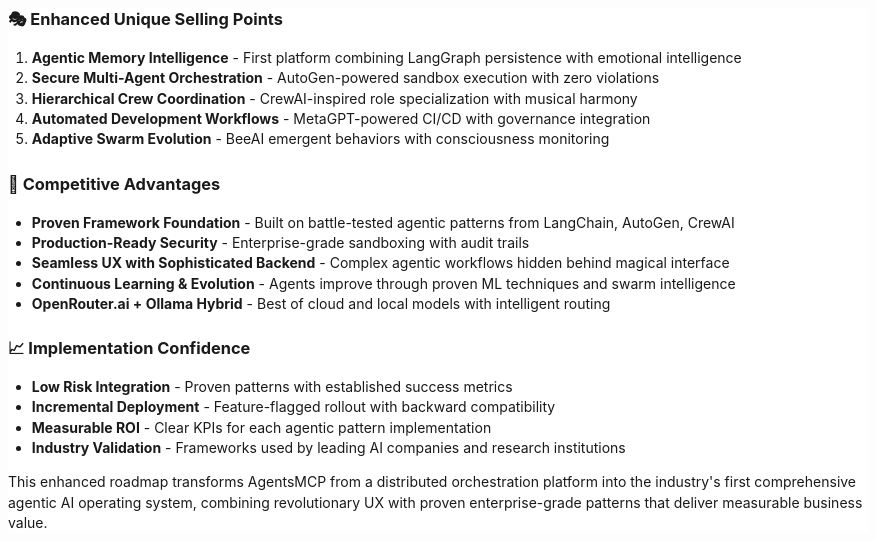 ### 🎭 **Enhanced Unique Selling Points**
1. **Agentic Memory Intelligence** - First platform combining LangGraph persistence with emotional intelligence
2. **Secure Multi-Agent Orchestration** - AutoGen-powered sandbox execution with zero violations
3. **Hierarchical Crew Coordination** - CrewAI-inspired role specialization with musical harmony
4. **Automated Development Workflows** - MetaGPT-powered CI/CD with governance integration
5. **Adaptive Swarm Evolution** - BeeAI emergent behaviors with consciousness monitoring

### 🎯 **Competitive Advantages**
- **Proven Framework Foundation** - Built on battle-tested agentic patterns from LangChain, AutoGen, CrewAI
- **Production-Ready Security** - Enterprise-grade sandboxing with audit trails
- **Seamless UX with Sophisticated Backend** - Complex agentic workflows hidden behind magical interface
- **Continuous Learning & Evolution** - Agents improve through proven ML techniques and swarm intelligence
- **OpenRouter.ai + Ollama Hybrid** - Best of cloud and local models with intelligent routing

### 📈 **Implementation Confidence**
- **Low Risk Integration** - Proven patterns with established success metrics
- **Incremental Deployment** - Feature-flagged rollout with backward compatibility
- **Measurable ROI** - Clear KPIs for each agentic pattern implementation
- **Industry Validation** - Frameworks used by leading AI companies and research institutions

This enhanced roadmap transforms AgentsMCP from a distributed orchestration platform into the industry's first comprehensive agentic AI operating system, combining revolutionary UX with proven enterprise-grade patterns that deliver measurable business value.
